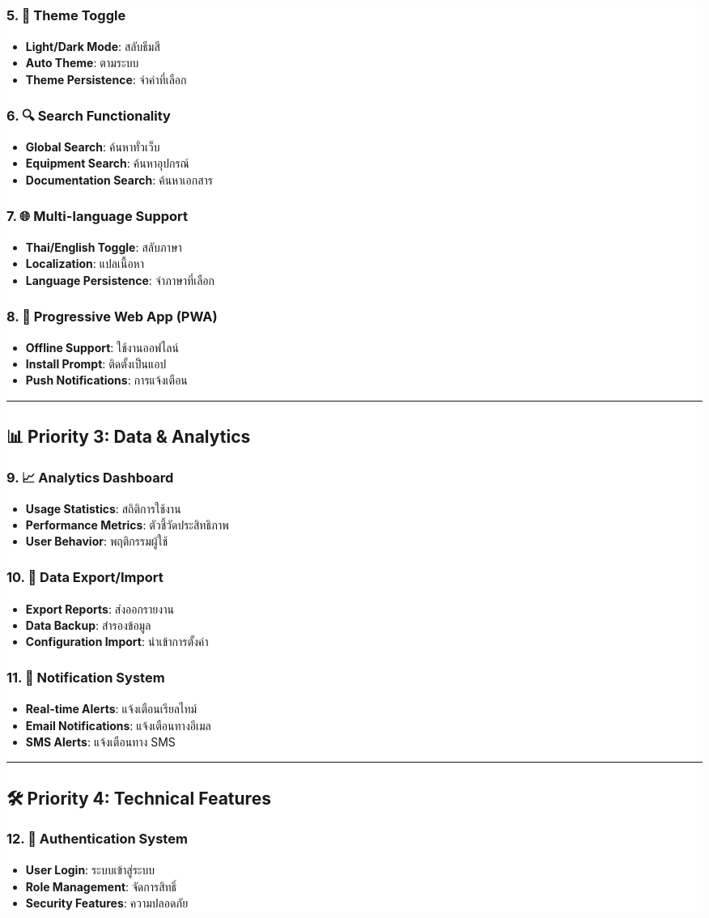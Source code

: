 ### 5. **🌙 Theme Toggle**
- **Light/Dark Mode**: สลับธีมสี
- **Auto Theme**: ตามระบบ
- **Theme Persistence**: จำค่าที่เลือก

### 6. **🔍 Search Functionality**
- **Global Search**: ค้นหาทั่วเว็บ
- **Equipment Search**: ค้นหาอุปกรณ์
- **Documentation Search**: ค้นหาเอกสาร

### 7. **🌐 Multi-language Support**
- **Thai/English Toggle**: สลับภาษา
- **Localization**: แปลเนื้อหา
- **Language Persistence**: จำภาษาที่เลือก

### 8. **📱 Progressive Web App (PWA)**
- **Offline Support**: ใช้งานออฟไลน์
- **Install Prompt**: ติดตั้งเป็นแอป
- **Push Notifications**: การแจ้งเตือน

---

## 📊 **Priority 3: Data & Analytics**

### 9. **📈 Analytics Dashboard**
- **Usage Statistics**: สถิติการใช้งาน
- **Performance Metrics**: ตัวชี้วัดประสิทธิภาพ
- **User Behavior**: พฤติกรรมผู้ใช้

### 10. **💾 Data Export/Import**
- **Export Reports**: ส่งออกรายงาน
- **Data Backup**: สำรองข้อมูล
- **Configuration Import**: นำเข้าการตั้งค่า

### 11. **🔔 Notification System**
- **Real-time Alerts**: แจ้งเตือนเรียลไทม์
- **Email Notifications**: แจ้งเตือนทางอีเมล
- **SMS Alerts**: แจ้งเตือนทาง SMS

---

## 🛠️ **Priority 4: Technical Features**

### 12. **🔐 Authentication System**
- **User Login**: ระบบเข้าสู่ระบบ
- **Role Management**: จัดการสิทธิ์
- **Security Features**: ความปลอดภัย
